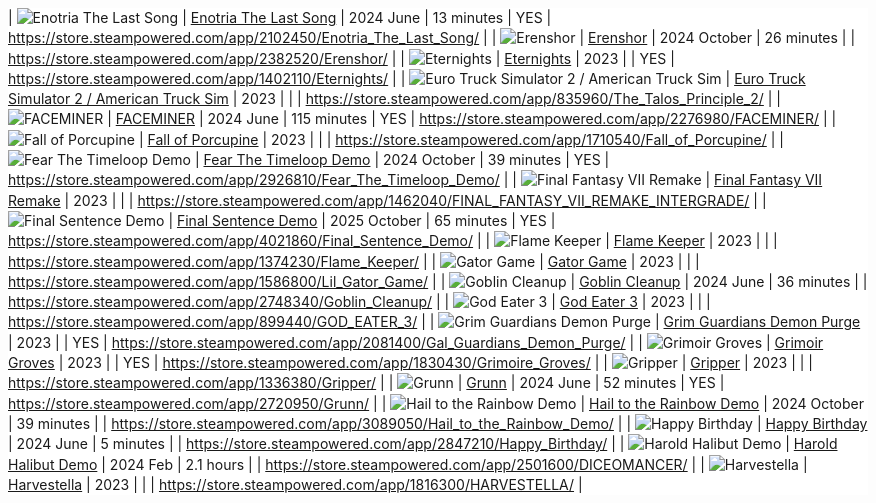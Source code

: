 | ![Enotria The Last Song](https://shared.fastly.steamstatic.com/store_item_assets/steam/apps/2102450/header.jpg) | [Enotria The Last Song](https://store.steampowered.com/app/2102450/Enotria_The_Last_Song/) | 2024 June | 13 minutes | YES | https://store.steampowered.com/app/2102450/Enotria_The_Last_Song/ |
| ![Erenshor](https://shared.fastly.steamstatic.com/store_item_assets/steam/apps/2382520/header.jpg) | [Erenshor](https://store.steampowered.com/app/2382520/Erenshor/) | 2024 October | 26 minutes |  | https://store.steampowered.com/app/2382520/Erenshor/ |
| ![Eternights](https://shared.fastly.steamstatic.com/store_item_assets/steam/apps/1402110/header.jpg) | [Eternights](https://store.steampowered.com/app/1402110/Eternights/) | 2023 |  | YES | https://store.steampowered.com/app/1402110/Eternights/ |
| ![Euro Truck Simulator 2 / American Truck Sim](https://shared.fastly.steamstatic.com/store_item_assets/steam/apps/835960/header.jpg) | [Euro Truck Simulator 2 / American Truck Sim](https://store.steampowered.com/app/835960/The_Talos_Principle_2/) | 2023 |  |  | https://store.steampowered.com/app/835960/The_Talos_Principle_2/ |
| ![FACEMINER](https://shared.fastly.steamstatic.com/store_item_assets/steam/apps/2276980/header.jpg) | [FACEMINER](https://store.steampowered.com/app/2276980/FACEMINER/) | 2024 June | 115 minutes | YES | https://store.steampowered.com/app/2276980/FACEMINER/ |
| ![Fall of Porcupine](https://shared.fastly.steamstatic.com/store_item_assets/steam/apps/1710540/header.jpg) | [Fall of Porcupine](https://store.steampowered.com/app/1710540/Fall_of_Porcupine/) | 2023 |  |  | https://store.steampowered.com/app/1710540/Fall_of_Porcupine/ |
| ![Fear The Timeloop Demo](https://shared.fastly.steamstatic.com/store_item_assets/steam/apps/2926810/header.jpg) | [Fear The Timeloop Demo](https://store.steampowered.com/app/2926810/Fear_The_Timeloop_Demo/) | 2024 October | 39 minutes | YES | https://store.steampowered.com/app/2926810/Fear_The_Timeloop_Demo/ |
| ![Final Fantasy VII Remake](https://shared.fastly.steamstatic.com/store_item_assets/steam/apps/1462040/header.jpg) | [Final Fantasy VII Remake](https://store.steampowered.com/app/1462040/FINAL_FANTASY_VII_REMAKE_INTERGRADE/) | 2023 |  |  | https://store.steampowered.com/app/1462040/FINAL_FANTASY_VII_REMAKE_INTERGRADE/ |
| ![Final Sentence Demo](https://shared.fastly.steamstatic.com/store_item_assets/steam/apps/4021860/header.jpg) | [Final Sentence Demo](https://store.steampowered.com/app/4021860/Final_Sentence_Demo/) | 2025 October | 65 minutes | YES | https://store.steampowered.com/app/4021860/Final_Sentence_Demo/ |
| ![Flame Keeper](https://shared.fastly.steamstatic.com/store_item_assets/steam/apps/1374230/header.jpg) | [Flame Keeper](https://store.steampowered.com/app/1374230/Flame_Keeper/) | 2023 |  |  | https://store.steampowered.com/app/1374230/Flame_Keeper/ |
| ![Gator Game](https://shared.fastly.steamstatic.com/store_item_assets/steam/apps/1586800/header.jpg) | [Gator Game](https://store.steampowered.com/app/1586800/Lil_Gator_Game/) | 2023 |  |  | https://store.steampowered.com/app/1586800/Lil_Gator_Game/ |
| ![Goblin Cleanup](https://shared.fastly.steamstatic.com/store_item_assets/steam/apps/2748340/header.jpg) | [Goblin Cleanup](https://store.steampowered.com/app/2748340/Goblin_Cleanup/) | 2024 June | 36 minutes |  | https://store.steampowered.com/app/2748340/Goblin_Cleanup/ |
| ![God Eater 3](https://shared.fastly.steamstatic.com/store_item_assets/steam/apps/899440/header.jpg) | [God Eater 3](https://store.steampowered.com/app/899440/GOD_EATER_3/) | 2023 |  |  | https://store.steampowered.com/app/899440/GOD_EATER_3/ |
| ![Grim Guardians Demon Purge](https://shared.fastly.steamstatic.com/store_item_assets/steam/apps/2081400/header.jpg) | [Grim Guardians Demon Purge](https://store.steampowered.com/app/2081400/Gal_Guardians_Demon_Purge/) | 2023 |  | YES | https://store.steampowered.com/app/2081400/Gal_Guardians_Demon_Purge/ |
| ![Grimoir Groves](https://shared.fastly.steamstatic.com/store_item_assets/steam/apps/1830430/header.jpg) | [Grimoir Groves](https://store.steampowered.com/app/1830430/Grimoire_Groves/) | 2023 |  | YES | https://store.steampowered.com/app/1830430/Grimoire_Groves/ |
| ![Gripper](https://shared.fastly.steamstatic.com/store_item_assets/steam/apps/1336380/header.jpg) | [Gripper](https://store.steampowered.com/app/1336380/Gripper/) | 2023 |  |  | https://store.steampowered.com/app/1336380/Gripper/ |
| ![Grunn](https://shared.fastly.steamstatic.com/store_item_assets/steam/apps/2720950/header.jpg) | [Grunn](https://store.steampowered.com/app/2720950/Grunn/) | 2024 June | 52 minutes | YES | https://store.steampowered.com/app/2720950/Grunn/ |
| ![Hail to the Rainbow Demo](https://shared.fastly.steamstatic.com/store_item_assets/steam/apps/3089050/header.jpg) | [Hail to the Rainbow Demo](https://store.steampowered.com/app/3089050/Hail_to_the_Rainbow_Demo/) | 2024 October | 39 minutes |  | https://store.steampowered.com/app/3089050/Hail_to_the_Rainbow_Demo/ |
| ![Happy Birthday](https://shared.fastly.steamstatic.com/store_item_assets/steam/apps/2847210/header.jpg) | [Happy Birthday](https://store.steampowered.com/app/2847210/Happy_Birthday/) | 2024 June | 5 minutes |  | https://store.steampowered.com/app/2847210/Happy_Birthday/ |
| ![Harold Halibut Demo](https://shared.fastly.steamstatic.com/store_item_assets/steam/apps/2501600/header.jpg) | [Harold Halibut Demo](https://store.steampowered.com/app/2501600/DICEOMANCER/) | 2024 Feb | 2.1 hours |  | https://store.steampowered.com/app/2501600/DICEOMANCER/ |
| ![Harvestella](https://shared.fastly.steamstatic.com/store_item_assets/steam/apps/1816300/header.jpg) | [Harvestella](https://store.steampowered.com/app/1816300/HARVESTELLA/) | 2023 |  |  | https://store.steampowered.com/app/1816300/HARVESTELLA/ |